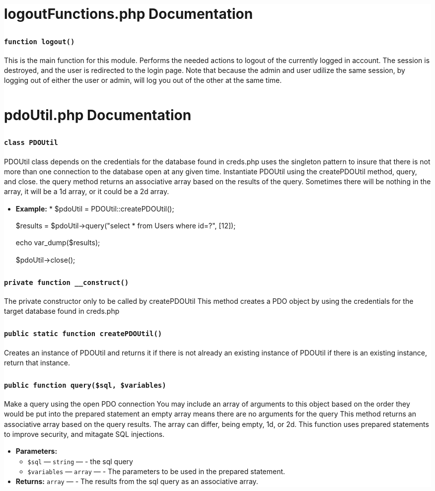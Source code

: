 # logoutFunctions.php Documentation

### `function logout()`

This is the main function for this module. Performs the needed actions to logout of the currently logged in account. The session is destroyed, and the user is redirected to the login page. Note that because the admin and user udilize the same session, by logging out of either the user or admin, will log you out of the other at the same time.


#

# pdoUtil.php Documentation

### `class PDOUtil`

PDOUtil class depends on the credentials for the database found in creds.php uses the singleton pattern to insure that there is not more than one connection to the database open at any given time. Instantiate PDOUtil using the createPDOUtil method, query, and close. the query method returns an associative array based on the results of the query. Sometimes there will be nothing in the array, it will be a 1d array, or it could be a 2d array.

 * **Example:** * $pdoUtil = PDOUtil::createPDOUtil();

     $results = $pdoUtil->query("select * from Users where id=?", [12]);

     echo var_dump($results);

     $pdoUtil->close();

### `private function __construct()`

The private constructor only to be called by createPDOUtil This method creates a PDO object by using the credentials for the target database found in creds.php

### `public static function createPDOUtil()`

Creates an instance of PDOUtil and returns it if there is not already an existing instance of PDOUtil if there is an existing instance, return that instance.

### `public function query($sql, $variables)`

Make a query using the open PDO connection You may include an array of arguments to this object based on the order they would be put into the prepared statement an empty array means there are no arguments for the query This method returns an associative array based on the query results. The array can differ, being empty, 1d, or 2d. This function uses prepared statements to improve security, and mitagate SQL injections.

 * **Parameters:**
   * `$sql` — `string` — - the sql query
   * `$variables` — `array` — - The parameters to be used in the prepared statement.
 * **Returns:** `array` — - The results from the sql query as an associative array.

